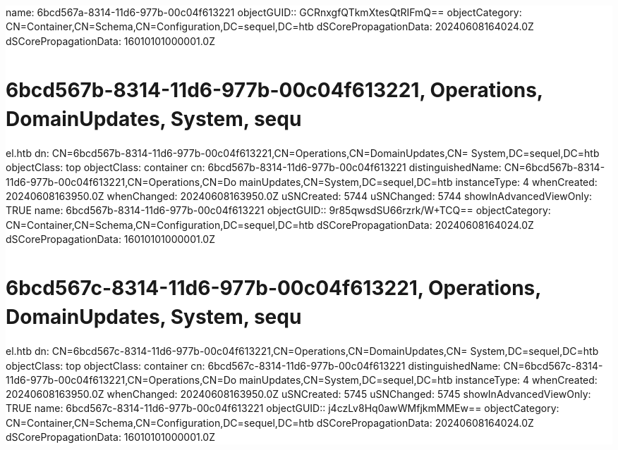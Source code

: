 name: 6bcd567a-8314-11d6-977b-00c04f613221
objectGUID:: GCRnxgfQTkmXtesQtRIFmQ==
objectCategory: CN=Container,CN=Schema,CN=Configuration,DC=sequel,DC=htb
dSCorePropagationData: 20240608164024.0Z
dSCorePropagationData: 16010101000001.0Z

# 6bcd567b-8314-11d6-977b-00c04f613221, Operations, DomainUpdates, System, sequ
 el.htb
dn: CN=6bcd567b-8314-11d6-977b-00c04f613221,CN=Operations,CN=DomainUpdates,CN=
 System,DC=sequel,DC=htb
objectClass: top
objectClass: container
cn: 6bcd567b-8314-11d6-977b-00c04f613221
distinguishedName: CN=6bcd567b-8314-11d6-977b-00c04f613221,CN=Operations,CN=Do
 mainUpdates,CN=System,DC=sequel,DC=htb
instanceType: 4
whenCreated: 20240608163950.0Z
whenChanged: 20240608163950.0Z
uSNCreated: 5744
uSNChanged: 5744
showInAdvancedViewOnly: TRUE
name: 6bcd567b-8314-11d6-977b-00c04f613221
objectGUID:: 9r85qwsdSU66rzrk/W+TCQ==
objectCategory: CN=Container,CN=Schema,CN=Configuration,DC=sequel,DC=htb
dSCorePropagationData: 20240608164024.0Z
dSCorePropagationData: 16010101000001.0Z

# 6bcd567c-8314-11d6-977b-00c04f613221, Operations, DomainUpdates, System, sequ
 el.htb
dn: CN=6bcd567c-8314-11d6-977b-00c04f613221,CN=Operations,CN=DomainUpdates,CN=
 System,DC=sequel,DC=htb
objectClass: top
objectClass: container
cn: 6bcd567c-8314-11d6-977b-00c04f613221
distinguishedName: CN=6bcd567c-8314-11d6-977b-00c04f613221,CN=Operations,CN=Do
 mainUpdates,CN=System,DC=sequel,DC=htb
instanceType: 4
whenCreated: 20240608163950.0Z
whenChanged: 20240608163950.0Z
uSNCreated: 5745
uSNChanged: 5745
showInAdvancedViewOnly: TRUE
name: 6bcd567c-8314-11d6-977b-00c04f613221
objectGUID:: j4czLv8Hq0awWMfjkmMMEw==
objectCategory: CN=Container,CN=Schema,CN=Configuration,DC=sequel,DC=htb
dSCorePropagationData: 20240608164024.0Z
dSCorePropagationData: 16010101000001.0Z
